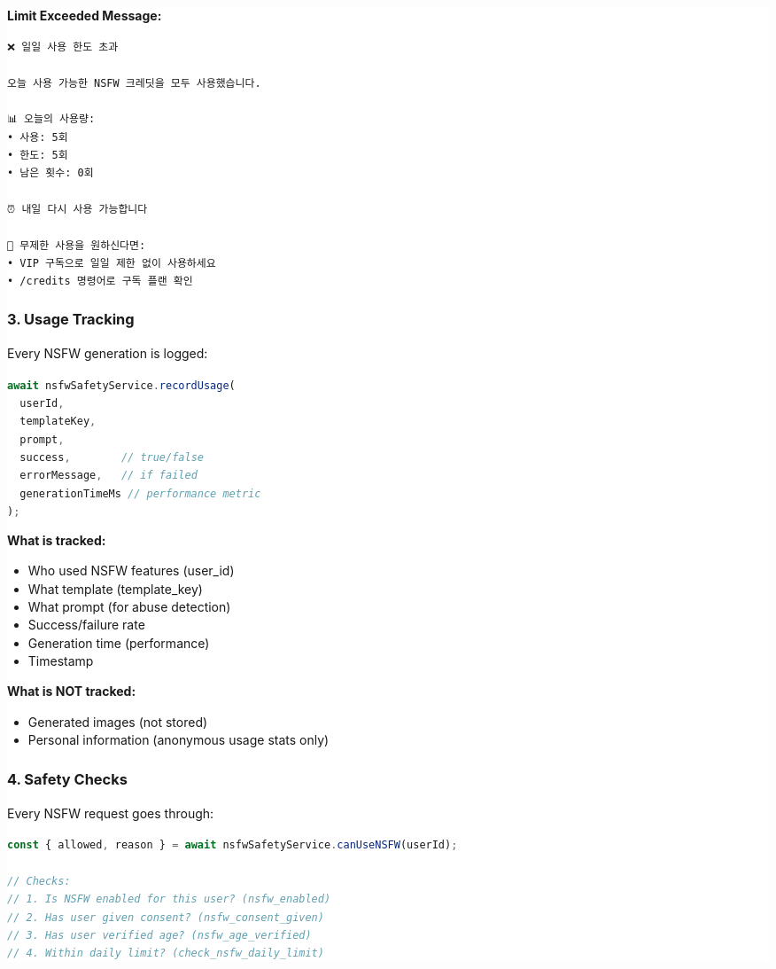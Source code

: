 **Limit Exceeded Message:**
```
❌ 일일 사용 한도 초과

오늘 사용 가능한 NSFW 크레딧을 모두 사용했습니다.

📊 오늘의 사용량:
• 사용: 5회
• 한도: 5회
• 남은 횟수: 0회

⏰ 내일 다시 사용 가능합니다

💎 무제한 사용을 원하신다면:
• VIP 구독으로 일일 제한 없이 사용하세요
• /credits 명령어로 구독 플랜 확인
```

### 3. Usage Tracking

Every NSFW generation is logged:

```typescript
await nsfwSafetyService.recordUsage(
  userId,
  templateKey,
  prompt,
  success,        // true/false
  errorMessage,   // if failed
  generationTimeMs // performance metric
);
```

**What is tracked:**
- Who used NSFW features (user_id)
- What template (template_key)
- What prompt (for abuse detection)
- Success/failure rate
- Generation time (performance)
- Timestamp

**What is NOT tracked:**
- Generated images (not stored)
- Personal information (anonymous usage stats only)

### 4. Safety Checks

Every NSFW request goes through:

```typescript
const { allowed, reason } = await nsfwSafetyService.canUseNSFW(userId);

// Checks:
// 1. Is NSFW enabled for this user? (nsfw_enabled)
// 2. Has user given consent? (nsfw_consent_given)
// 3. Has user verified age? (nsfw_age_verified)
// 4. Within daily limit? (check_nsfw_daily_limit)
```
